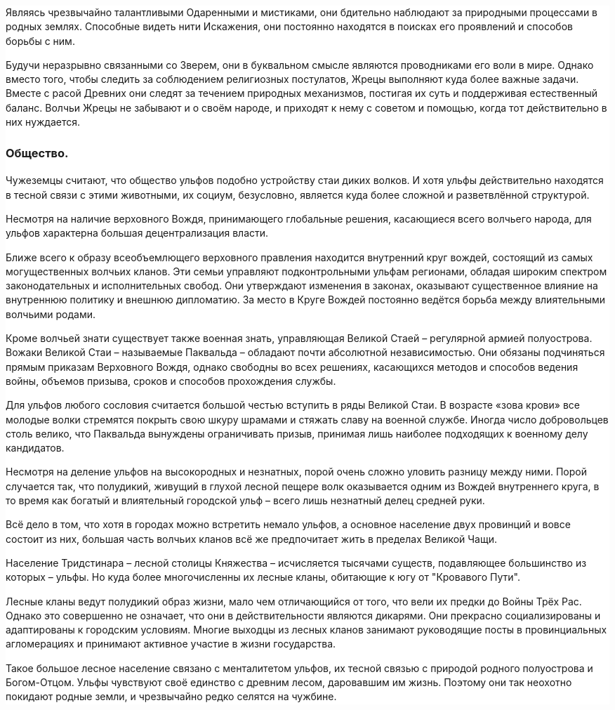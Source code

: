 Являясь чрезвычайно талантливыми Одаренными и мистиками, они бдительно наблюдают за природными процессами в родных землях. Способные видеть нити Искажения, они постоянно находятся в поисках его проявлений и способов борьбы с ним.

Будучи неразрывно связанными со Зверем, они в буквальном смысле являются проводниками его воли в мире. Однако вместо того, чтобы следить за соблюдением религиозных постулатов, Жрецы выполняют куда более важные задачи. Вместе с расой Древних они следят за течением природных механизмов, постигая их суть и поддерживая естественный баланс. Волчьи Жрецы не забывают и о своём народе, и приходят к нему с советом и помощью, когда тот действительно в них нуждается. 

### **Общество.**

Чужеземцы считают, что общество ульфов подобно устройству стаи диких волков. И хотя ульфы действительно находятся в тесной связи с этими животными, их социум, безусловно, является куда более сложной и разветвлённой структурой.

Несмотря на наличие верховного Вождя, принимающего глобальные решения, касающиеся всего волчьего народа, для ульфов характерна большая децентрализация власти.

Ближе всего к образу всеобъемлющего верховного правления находится внутренний круг вождей, состоящий из самых могущественных волчьих кланов. Эти семьи управляют подконтрольными ульфам регионами, обладая широким спектром законодательных и исполнительных свобод. Они утверждают изменения в законах, оказывают существенное влияние на внутреннюю политику и внешнюю дипломатию. За место в Круге Вождей постоянно ведётся борьба между влиятельными волчьими родами.

Кроме волчьей знати существует также военная знать, управляющая Великой Стаей – регулярной армией полуострова. Вожаки Великой Стаи – называемые Паквальда – обладают почти абсолютной независимостью. Они обязаны подчиняться прямым приказам Верховного Вождя, однако свободны во всех решениях, касающихся методов и способов ведения войны, объемов призыва, сроков и способов прохождения службы.

Для ульфов любого сословия считается большой честью вступить в ряды Великой Стаи. В возрасте «зова крови» все молодые волки стремятся покрыть свою шкуру шрамами и стяжать славу на военной службе. Иногда число добровольцев столь велико, что Паквальда вынуждены ограничивать призыв, принимая лишь наиболее подходящих к военному делу кандидатов. 

Несмотря на деление ульфов на высокородных и незнатных, порой очень сложно уловить разницу между ними. Порой случается так, что полудикий, живущий в глухой лесной пещере волк оказывается одним из Вождей внутреннего круга, в то время как богатый и влиятельный городской ульф – всего лишь незнатный делец средней руки.

Всё дело в том, что хотя в городах можно встретить немало ульфов, а основное население двух провинций и вовсе состоит из них, большая часть волчьих кланов всё же предпочитает жить в пределах Великой Чащи.

Население Тридстинара – лесной столицы Княжества – исчисляется тысячами существ, подавляющее большинство из которых – ульфы. Но куда более многочисленны их лесные кланы, обитающие к югу от "Кровавого Пути".

Лесные кланы ведут полудикий образ жизни, мало чем отличающийся от того, что вели их предки до Войны Трёх Рас. Однако это совершенно не означает, что они в действительности являются дикарями. Они прекрасно социализированы и адаптированы к городским условиям. Многие выходцы из лесных кланов занимают руководящие посты в провинциальных агломерациях и принимают активное участие в жизни государства.

Такое большое лесное население связано с менталитетом ульфов, их тесной связью с природой родного полуострова и Богом-Отцом. Ульфы чувствуют своё единство с древним лесом, даровавшим им жизнь. Поэтому они так неохотно покидают родные земли, и чрезвычайно редко селятся на чужбине. 
